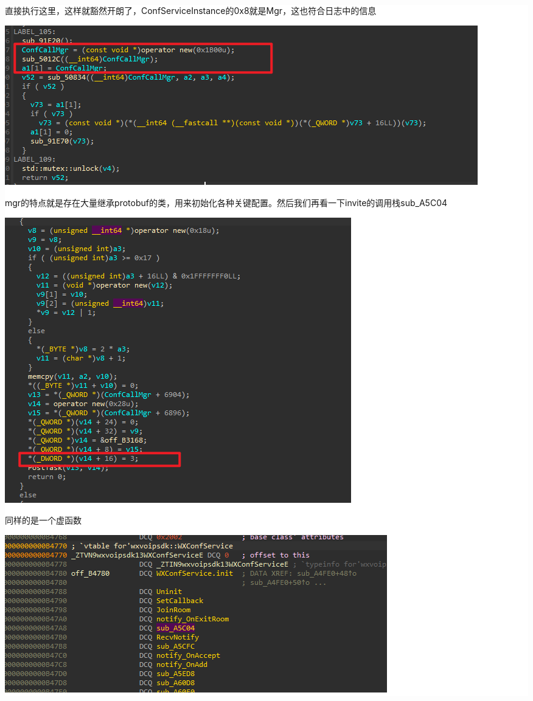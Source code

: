 直接执行这里，这样就豁然开朗了，ConfServiceInstance的0x8就是Mgr，这也符合日志中的信息

![image-20250410161637192](./assets/image-20250410161637192.png)

mgr的特点就是存在大量继承protobuf的类，用来初始化各种关键配置。然后我们再看一下invite的调用栈sub_A5C04

![image-20250410161920755](./assets/image-20250410161920755.png)

同样的是一个虚函数

![image-20250410162012311](./assets/image-20250410162012311.png)
